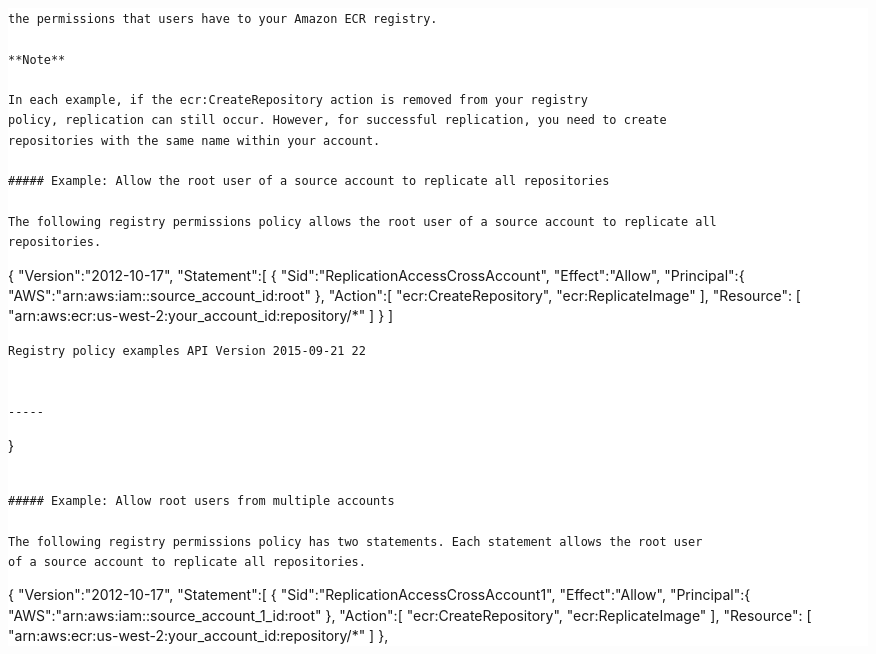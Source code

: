 ```
the permissions that users have to your Amazon ECR registry.

**Note**

In each example, if the ecr:CreateRepository action is removed from your registry
policy, replication can still occur. However, for successful replication, you need to create
repositories with the same name within your account.

##### Example: Allow the root user of a source account to replicate all repositories

The following registry permissions policy allows the root user of a source account to replicate all
repositories.
```
 {
   "Version":"2012-10-17",
   "Statement":[
     {
       "Sid":"ReplicationAccessCrossAccount",
       "Effect":"Allow",
       "Principal":{
         "AWS":"arn:aws:iam::source_account_id:root"
       },
       "Action":[
         "ecr:CreateRepository",
         "ecr:ReplicateImage"
       ],
       "Resource": [
         "arn:aws:ecr:us-west-2:your_account_id:repository/*"
       ]
     }
   ]

```
Registry policy examples API Version 2015-09-21 22


-----

```
}

```

##### Example: Allow root users from multiple accounts

The following registry permissions policy has two statements. Each statement allows the root user
of a source account to replicate all repositories.
```
 {
   "Version":"2012-10-17",
   "Statement":[
     {
       "Sid":"ReplicationAccessCrossAccount1",
       "Effect":"Allow",
       "Principal":{
         "AWS":"arn:aws:iam::source_account_1_id:root"
       },
       "Action":[
         "ecr:CreateRepository",
         "ecr:ReplicateImage"
       ],
       "Resource": [
         "arn:aws:ecr:us-west-2:your_account_id:repository/*"
       ]
     },